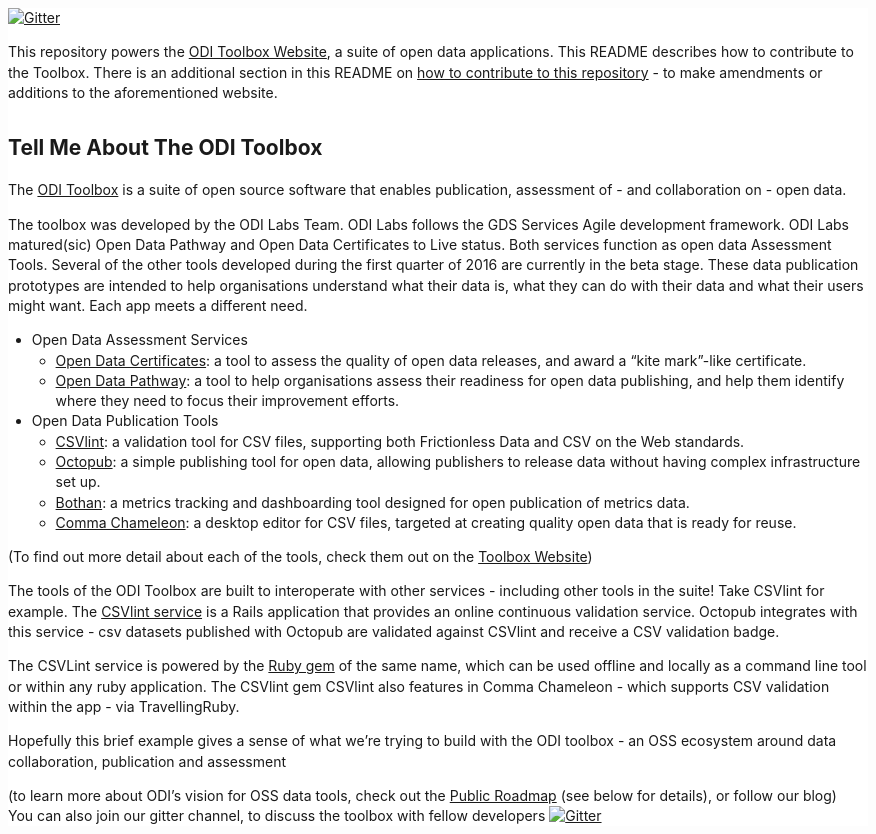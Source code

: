 [![Gitter](https://badges.gitter.im/theodi/toolbox.svg)](https://gitter.im/theodi/toolbox?utm_source=badge&utm_medium=badge&utm_campaign=pr-badge&utm_content=badge)
 
This repository powers the [ODI Toolbox Website](http://toolbox.theodi.org/), a suite of open data applications. This README describes how to contribute to the Toolbox. There is an additional section in this README on [how to contribute to this repository](https://github.com/theodi/toolbox#contributing-to-the-ODI-toolbox-website) - to make amendments or additions to the aforementioned website. 

## Tell Me About The ODI Toolbox

The [ODI Toolbox](http://toolbox.theodi.org/) is a suite of open source software that enables publication, assessment of - and collaboration on - open data.
 
The toolbox was developed by the ODI Labs Team. ODI Labs follows the GDS Services Agile development framework. ODI Labs matured(sic) Open Data Pathway and Open Data Certificates to Live status. Both services function as open data Assessment Tools. Several of the other tools developed during the first quarter of 2016 are currently in the beta stage. These data publication prototypes  are intended to help organisations understand what their data is, what they can do with their data and what their users might want. Each app meets a different need. 

* Open Data Assessment Services
    * [Open Data Certificates](https://certificates.theodi.org/): a tool to assess the quality of open data releases, and award a “kite mark”-like certificate.
    * [Open Data Pathway](http://pathway.theodi.org/): a tool to help organisations assess their readiness for open data publishing, and help them identify where they need to focus their improvement efforts.
* Open Data Publication Tools
    * [CSVlint](https://csvlint.io/): a validation tool for CSV files, supporting both Frictionless Data and CSV on the Web standards.
    * [Octopub](https://octopub.io/): a simple publishing tool for open data, allowing publishers to release data without having complex infrastructure set up.
    * [Bothan](https://bothan.io/): a metrics tracking and dashboarding tool designed for open publication of metrics data.
    * [Comma Chameleon](http://comma-chameleon.io/): a desktop editor for CSV files, targeted at creating quality open data that is ready for reuse.

(To find out more detail about each of the tools, check them out on the [Toolbox Website](http://toolbox.theodi.org/))

The tools of the ODI Toolbox are built to interoperate with other services - including other tools in the suite! Take CSVlint for example. The [CSVlint service](http://csvlint.io/) is a Rails application that provides an online continuous validation service. Octopub integrates with this service - csv datasets published with Octopub are validated against CSVlint and receive a CSV validation badge. 

The CSVLint service is powered by the [Ruby gem](https://github.com/theodi/csvlint) of the same name, which can be used offline and locally as a command line tool or within any ruby application. The CSVlint gem CSVlint also features in Comma Chameleon - which supports CSV validation within the app - via TravellingRuby.
 
Hopefully this brief example gives a sense of what we’re trying to build with the ODI toolbox - an OSS ecosystem around data collaboration, publication and assessment
 
(to learn more about ODI’s vision for OSS data tools, check out the [Public Roadmap](https://trello.com/b/2xc7Q0kd/labs-public-toolbox-roadmap) (see below for details), or follow our blog)  
You can also join our gitter channel, to discuss the toolbox with fellow developers [![Gitter](https://badges.gitter.im/theodi/toolbox.svg)](https://gitter.im/theodi/toolbox?utm_source=badge&utm_medium=badge&utm_campaign=pr-badge&utm_content=badge) 
